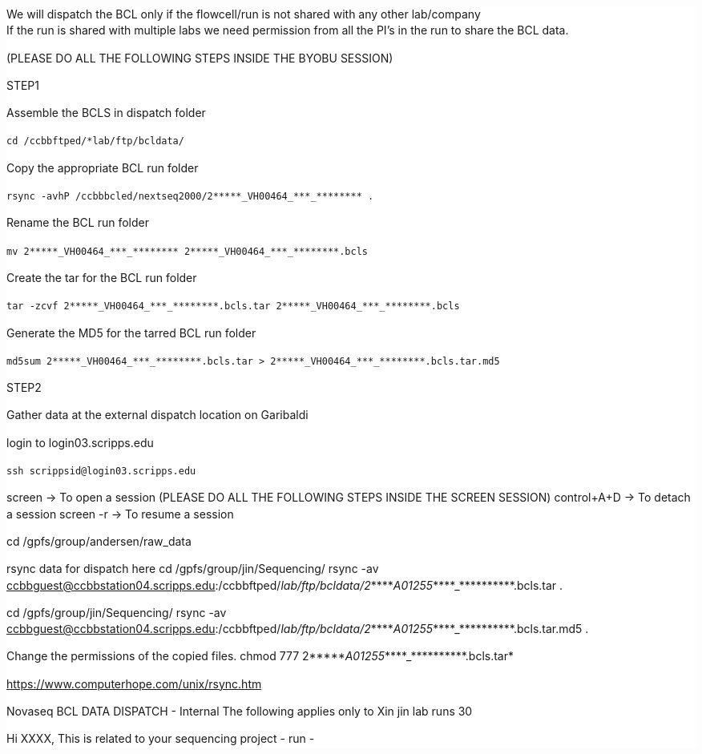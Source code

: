We will dispatch the BCL only if the flowcell/run is not shared with any
other lab/company  
If the run is shared with multiple labs we need permission from all the
PI’s in the run to share the BCL data.

(PLEASE DO ALL THE FOLLOWING STEPS INSIDE THE BYOBU SESSION)

STEP1

Assemble the BCLS in dispatch folder

`cd /ccbbftped/*lab/ftp/bcldata/`

Copy the appropriate BCL run folder

`rsync -avhP /ccbbbcled/nextseq2000/2*****_VH00464_***_******** .`

Rename the BCL run folder

`mv 2*****_VH00464_***_******** 2*****_VH00464_***_********.bcls`

Create the tar for the BCL run folder

`tar -zcvf 2*****_VH00464_***_********.bcls.tar 2*****_VH00464_***_********.bcls`

Generate the MD5 for the tarred BCL run folder

`md5sum 2*****_VH00464_***_********.bcls.tar > 2*****_VH00464_***_********.bcls.tar.md5`

STEP2

Gather data at the external dispatch location on Garibaldi

login to login03.scripps.edu

`ssh scrippsid@login03.scripps.edu`

screen → To open a session (PLEASE DO ALL THE FOLLOWING STEPS INSIDE THE
SCREEN SESSION) control+A+D → To detach a session screen -r → To resume
a session

cd /gpfs/group/andersen/raw\_data

rsync data for dispatch here cd /gpfs/group/jin/Sequencing/ rsync -av
<ccbbguest@ccbbstation04.scripps.edu>:/ccbbftped/*lab/ftp/bcldata/2*\*\*\*\**A01255*\*\*\*\*\_\*\*\*\*\*\*\*\*\*\*.bcls.tar
.

cd /gpfs/group/jin/Sequencing/ rsync -av
<ccbbguest@ccbbstation04.scripps.edu>:/ccbbftped/*lab/ftp/bcldata/2*\*\*\*\**A01255*\*\*\*\*\_\*\*\*\*\*\*\*\*\*\*.bcls.tar.md5
.

Change the permissions of the copied files. chmod 777
2\*\*\*\*\**A01255*\*\*\*\*\_\*\*\*\*\*\*\*\*\*\*.bcls.tar\*

<https://www.computerhope.com/unix/rsync.htm>

Novaseq BCL DATA DISPATCH - Internal The following applies only to Xin
jin lab runs 30

Hi XXXX, This is related to your sequencing project - run -
